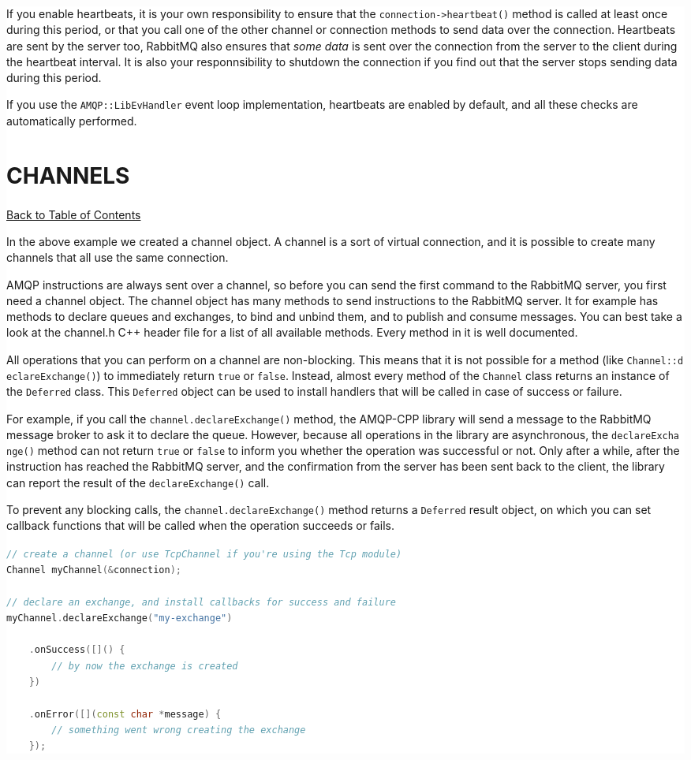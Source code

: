 If you enable heartbeats, it is your own responsibility to ensure that the
```connection->heartbeat()``` method is called at least once during this period,
or that you call one of the other channel or connection methods to send data
over the connection. Heartbeats are sent by the server too, RabbitMQ also ensures
that _some data_ is sent over the connection from the server to the client 
during the heartbeat interval. It is also your responnsibility to shutdown 
the connection if you find out that the server stops sending data during 
this period.

If you use the `AMQP::LibEvHandler` event loop implementation, heartbeats are 
enabled by default, and all these checks are automatically performed.


CHANNELS
========
[Back to Table of Contents](#table-of-contents)

In the above example we created a channel object. A channel is a sort of virtual
connection, and it is possible to create many channels that all use
the same connection.

AMQP instructions are always sent over a channel, so before you can send the first
command to the RabbitMQ server, you first need a channel object. The channel
object has many methods to send instructions to the RabbitMQ server. It for
example has methods to declare queues and exchanges, to bind and unbind them,
and to publish and consume messages. You can best take a look at the channel.h
C++ header file for a list of all available methods. Every method in it is well
documented.

All operations that you can perform on a channel are non-blocking. This means
that it is not possible for a method (like `Channel::declareExchange()`) to
immediately return `true` or `false`. Instead, almost every method of the `Channel`
class returns an instance of the `Deferred` class. This `Deferred` object can be
used to install handlers that will be called in case of success or failure.

For example, if you call the `channel.declareExchange()` method, the AMQP-CPP library
will send a message to the RabbitMQ message broker to ask it to declare the
queue. However, because all operations in the library are asynchronous, the
`declareExchange()` method can not return `true` or `false` to inform you whether
the operation was successful or not. Only after a while, after the instruction
has reached the RabbitMQ server, and the confirmation from the server has been
sent back to the client, the library can report the result of the `declareExchange()`
call.

To prevent any blocking calls, the `channel.declareExchange()` method returns a
`Deferred` result object, on which you can set callback functions that will be
called when the operation succeeds or fails.

````c++
// create a channel (or use TcpChannel if you're using the Tcp module)
Channel myChannel(&connection);

// declare an exchange, and install callbacks for success and failure
myChannel.declareExchange("my-exchange")

    .onSuccess([]() {
        // by now the exchange is created
    })

    .onError([](const char *message) {
        // something went wrong creating the exchange
    });
````
